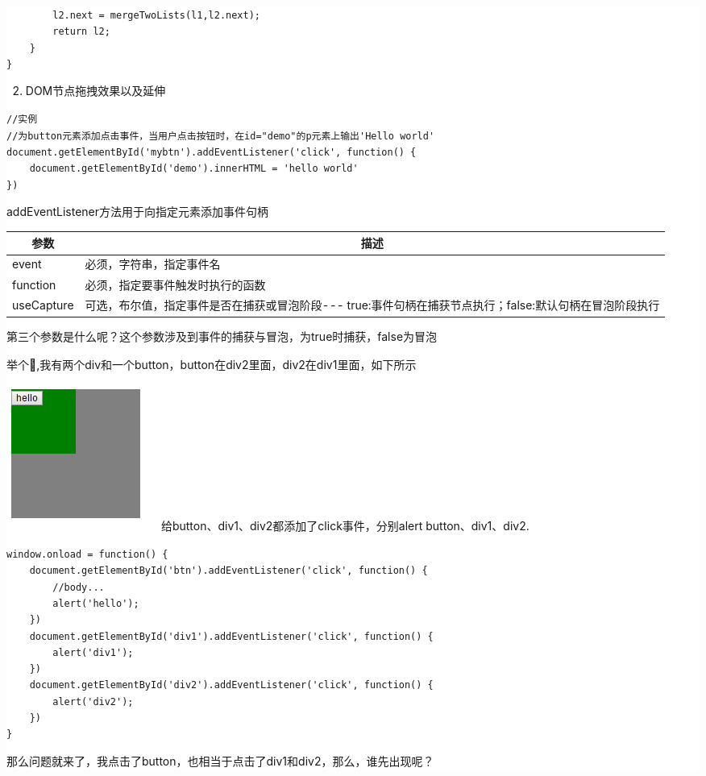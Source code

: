   ```
          l2.next = mergeTwoLists(l1,l2.next);
          return l2;
      }
  } 
  ```

2. DOM节点拖拽效果以及延伸

  ```
  //实例
  //为button元素添加点击事件，当用户点击按钮时，在id="demo"的p元素上输出'Hello world'
  document.getElementById('mybtn').addEventListener('click', function() {
      document.getElementById('demo').innerHTML = 'hello world'
  })
  ```
  addEventListener方法用于向指定元素添加事件句柄

  参数 | 描述
  --- | ---
  event | 必须，字符串，指定事件名
  function | 必须，指定要事件触发时执行的函数
  useCapture | 可选，布尔值，指定事件是否在捕获或冒泡阶段--- true:事件句柄在捕获节点执行；false:默认句柄在冒泡阶段执行

  第三个参数是什么呢？这个参数涉及到事件的捕获与冒泡，为true时捕获，false为冒泡

  举个🌰,我有两个div和一个button，button在div2里面，div2在div1里面，如下所示

  ![举个🌰](./images/1148136-20170512154157519-1390253528.png)
  给button、div1、div2都添加了click事件，分别alert button、div1、div2.

  ```
  window.onload = function() {
      document.getElementById('btn').addEventListener('click', function() {
          //body...
          alert('hello');
      })
      document.getElementById('div1').addEventListener('click', function() {
          alert('div1');
      })
      document.getElementById('div2').addEventListener('click', function() {
          alert('div2');
      })
  }
  ```
  那么问题就来了，我点击了button，也相当于点击了div1和div2，那么，谁先出现呢？
